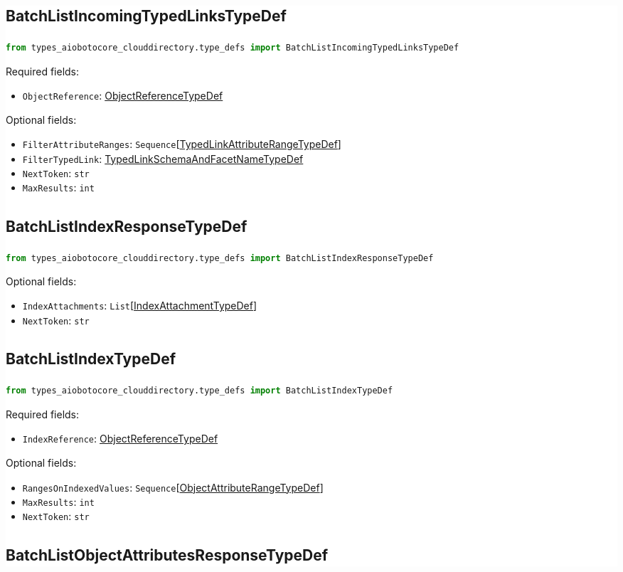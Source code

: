 ## BatchListIncomingTypedLinksTypeDef

```python
from types_aiobotocore_clouddirectory.type_defs import BatchListIncomingTypedLinksTypeDef
```

Required fields:

- `ObjectReference`:
  [ObjectReferenceTypeDef](./type_defs.md#objectreferencetypedef)

Optional fields:

- `FilterAttributeRanges`:
  `Sequence`\[[TypedLinkAttributeRangeTypeDef](./type_defs.md#typedlinkattributerangetypedef)\]
- `FilterTypedLink`:
  [TypedLinkSchemaAndFacetNameTypeDef](./type_defs.md#typedlinkschemaandfacetnametypedef)
- `NextToken`: `str`
- `MaxResults`: `int`

<a id="batchlistindexresponsetypedef"></a>

## BatchListIndexResponseTypeDef

```python
from types_aiobotocore_clouddirectory.type_defs import BatchListIndexResponseTypeDef
```

Optional fields:

- `IndexAttachments`:
  `List`\[[IndexAttachmentTypeDef](./type_defs.md#indexattachmenttypedef)\]
- `NextToken`: `str`

<a id="batchlistindextypedef"></a>

## BatchListIndexTypeDef

```python
from types_aiobotocore_clouddirectory.type_defs import BatchListIndexTypeDef
```

Required fields:

- `IndexReference`:
  [ObjectReferenceTypeDef](./type_defs.md#objectreferencetypedef)

Optional fields:

- `RangesOnIndexedValues`:
  `Sequence`\[[ObjectAttributeRangeTypeDef](./type_defs.md#objectattributerangetypedef)\]
- `MaxResults`: `int`
- `NextToken`: `str`

<a id="batchlistobjectattributesresponsetypedef"></a>

## BatchListObjectAttributesResponseTypeDef
